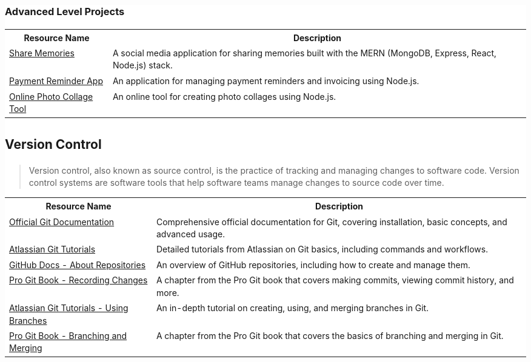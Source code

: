 ### Advanced Level Projects

<table width="100%">
 <tr>
   <th>Resource Name</th>
   <th>Description</th>
 </tr>
 <tr>
   <td><a href="https://github.com/adrianhajdin/project_mern_memories">Share Memories</a></td>
   <td>A social media application for sharing memories built with the MERN (MongoDB, Express, React, Node.js) stack.</td>
 </tr>
 <tr>
   <td><a href="https://github.com/crater-invoice/crater">Payment Reminder App</a></td>
   <td>An application for managing payment reminders and invoicing using Node.js.</td>
 </tr>
 <tr>
   <td><a href="https://github.com/mtblc/image-collage">Online Photo Collage Tool</a></td>
   <td>An online tool for creating photo collages using Node.js.</td>
 </tr>
</table>

## Version Control

> Version control, also known as source control, is the practice of tracking and managing changes to software code. Version control systems are software tools that help software teams manage changes to source code over time.

<table width="100%">
  <tr>
    <th>Resource Name</th>
    <th>Description</th>
  </tr>
  <tr>
    <td><a href="https://git-scm.com/doc">Official Git Documentation</a></td>
    <td>Comprehensive official documentation for Git, covering installation, basic concepts, and advanced usage.</td>
  </tr>
  <tr>
    <td><a href="https://www.atlassian.com/git/tutorials">Atlassian Git Tutorials</a></td>
    <td>Detailed tutorials from Atlassian on Git basics, including commands and workflows.</td>
  </tr>
  <tr>
    <td><a href="https://docs.github.com/en/repositories/creating-and-managing-repositories/about-repositories">GitHub Docs - About Repositories</a></td>
    <td>An overview of GitHub repositories, including how to create and manage them.</td>
  </tr>
  <tr>
    <td><a href="https://www.git-scm.com/book/en/v2/Git-Basics-Recording-Changes-to-the-Repository">Pro Git Book - Recording Changes</a></td>
    <td>A chapter from the Pro Git book that covers making commits, viewing commit history, and more.</td>
  </tr>
  <tr>
    <td><a href="https://www.atlassian.com/git/tutorials/using-branches">Atlassian Git Tutorials - Using Branches</a></td>
    <td>An in-depth tutorial on creating, using, and merging branches in Git.</td>
  </tr>
  <tr>
    <td><a href="https://git-scm.com/book/en/v2/Git-Branching-Basic-Branching-and-Merging">Pro Git Book - Branching and Merging</a></td>
    <td>A chapter from the Pro Git book that covers the basics of branching and merging in Git.</td>
  </tr>
</table>